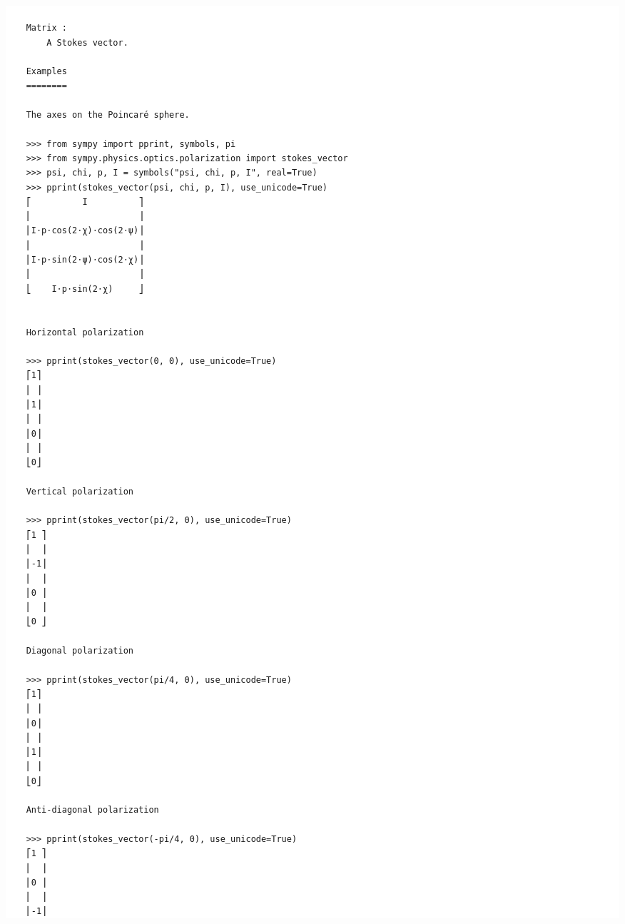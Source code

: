 ```

    Matrix :
        A Stokes vector.

    Examples
    ========

    The axes on the Poincaré sphere.

    >>> from sympy import pprint, symbols, pi
    >>> from sympy.physics.optics.polarization import stokes_vector
    >>> psi, chi, p, I = symbols("psi, chi, p, I", real=True)
    >>> pprint(stokes_vector(psi, chi, p, I), use_unicode=True)
    ⎡          I          ⎤
    ⎢                     ⎥
    ⎢I⋅p⋅cos(2⋅χ)⋅cos(2⋅ψ)⎥
    ⎢                     ⎥
    ⎢I⋅p⋅sin(2⋅ψ)⋅cos(2⋅χ)⎥
    ⎢                     ⎥
    ⎣    I⋅p⋅sin(2⋅χ)     ⎦


    Horizontal polarization

    >>> pprint(stokes_vector(0, 0), use_unicode=True)
    ⎡1⎤
    ⎢ ⎥
    ⎢1⎥
    ⎢ ⎥
    ⎢0⎥
    ⎢ ⎥
    ⎣0⎦

    Vertical polarization

    >>> pprint(stokes_vector(pi/2, 0), use_unicode=True)
    ⎡1 ⎤
    ⎢  ⎥
    ⎢-1⎥
    ⎢  ⎥
    ⎢0 ⎥
    ⎢  ⎥
    ⎣0 ⎦

    Diagonal polarization

    >>> pprint(stokes_vector(pi/4, 0), use_unicode=True)
    ⎡1⎤
    ⎢ ⎥
    ⎢0⎥
    ⎢ ⎥
    ⎢1⎥
    ⎢ ⎥
    ⎣0⎦

    Anti-diagonal polarization

    >>> pprint(stokes_vector(-pi/4, 0), use_unicode=True)
    ⎡1 ⎤
    ⎢  ⎥
    ⎢0 ⎥
    ⎢  ⎥
    ⎢-1⎥
```
